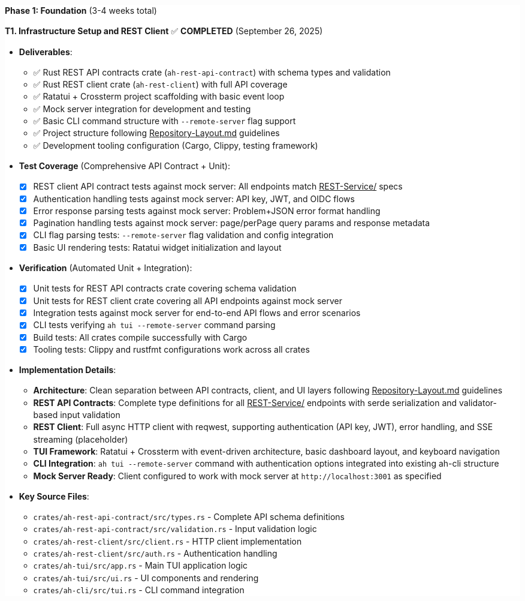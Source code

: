 **Phase 1: Foundation** (3-4 weeks total)

**T1. Infrastructure Setup and REST Client** ✅ **COMPLETED** (September 26, 2025)

- **Deliverables**:
  - ✅ Rust REST API contracts crate (`ah-rest-api-contract`) with schema types and validation
  - ✅ Rust REST client crate (`ah-rest-client`) with full API coverage
  - ✅ Ratatui + Crossterm project scaffolding with basic event loop
  - ✅ Mock server integration for development and testing
  - ✅ Basic CLI command structure with `--remote-server` flag support
  - ✅ Project structure following [Repository-Layout.md](Repository-Layout.md) guidelines
  - ✅ Development tooling configuration (Cargo, Clippy, testing framework)

- **Test Coverage** (Comprehensive API Contract + Unit):
  - [x] REST client API contract tests against mock server: All endpoints match [REST-Service/](REST-Service/) specs
  - [x] Authentication handling tests against mock server: API key, JWT, and OIDC flows
  - [x] Error response parsing tests against mock server: Problem+JSON error format handling
  - [x] Pagination handling tests against mock server: page/perPage query params and response metadata
  - [x] CLI flag parsing tests: `--remote-server` flag validation and config integration
  - [x] Basic UI rendering tests: Ratatui widget initialization and layout

- **Verification** (Automated Unit + Integration):
  - [x] Unit tests for REST API contracts crate covering schema validation
  - [x] Unit tests for REST client crate covering all API endpoints against mock server
  - [x] Integration tests against mock server for end-to-end API flows and error scenarios
  - [x] CLI tests verifying `ah tui --remote-server` command parsing
  - [x] Build tests: All crates compile successfully with Cargo
  - [x] Tooling tests: Clippy and rustfmt configurations work across all crates

- **Implementation Details**:
  - **Architecture**: Clean separation between API contracts, client, and UI layers following [Repository-Layout.md](Repository-Layout.md) guidelines
  - **REST API Contracts**: Complete type definitions for all [REST-Service/](REST-Service/) endpoints with serde serialization and validator-based input validation
  - **REST Client**: Full async HTTP client with reqwest, supporting authentication (API key, JWT), error handling, and SSE streaming (placeholder)
  - **TUI Framework**: Ratatui + Crossterm with event-driven architecture, basic dashboard layout, and keyboard navigation
  - **CLI Integration**: `ah tui --remote-server` command with authentication options integrated into existing ah-cli structure
  - **Mock Server Ready**: Client configured to work with mock server at `http://localhost:3001` as specified

- **Key Source Files**:
  - `crates/ah-rest-api-contract/src/types.rs` - Complete API schema definitions
  - `crates/ah-rest-api-contract/src/validation.rs` - Input validation logic
  - `crates/ah-rest-client/src/client.rs` - HTTP client implementation
  - `crates/ah-rest-client/src/auth.rs` - Authentication handling
  - `crates/ah-tui/src/app.rs` - Main TUI application logic
  - `crates/ah-tui/src/ui.rs` - UI components and rendering
  - `crates/ah-cli/src/tui.rs` - CLI command integration
